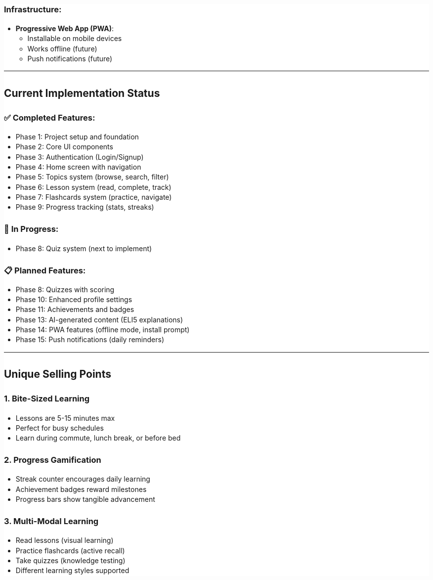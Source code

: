 ### Infrastructure:
- **Progressive Web App (PWA)**:
  - Installable on mobile devices
  - Works offline (future)
  - Push notifications (future)

---

## Current Implementation Status

### ✅ **Completed Features:**
- Phase 1: Project setup and foundation
- Phase 2: Core UI components
- Phase 3: Authentication (Login/Signup)
- Phase 4: Home screen with navigation
- Phase 5: Topics system (browse, search, filter)
- Phase 6: Lesson system (read, complete, track)
- Phase 7: Flashcards system (practice, navigate)
- Phase 9: Progress tracking (stats, streaks)

### 🔄 **In Progress:**
- Phase 8: Quiz system (next to implement)

### 📋 **Planned Features:**
- Phase 8: Quizzes with scoring
- Phase 10: Enhanced profile settings
- Phase 11: Achievements and badges
- Phase 13: AI-generated content (ELI5 explanations)
- Phase 14: PWA features (offline mode, install prompt)
- Phase 15: Push notifications (daily reminders)

---

## Unique Selling Points

### 1. **Bite-Sized Learning**
- Lessons are 5-15 minutes max
- Perfect for busy schedules
- Learn during commute, lunch break, or before bed

### 2. **Progress Gamification**
- Streak counter encourages daily learning
- Achievement badges reward milestones
- Progress bars show tangible advancement

### 3. **Multi-Modal Learning**
- Read lessons (visual learning)
- Practice flashcards (active recall)
- Take quizzes (knowledge testing)
- Different learning styles supported
